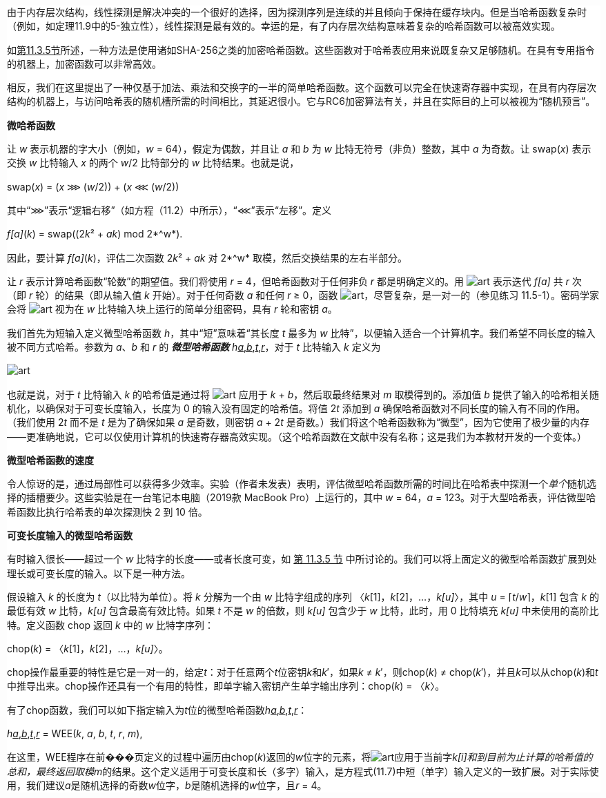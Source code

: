 由于内存层次结构，线性探测是解决冲突的一个很好的选择，因为探测序列是连续的并且倾向于保持在缓存块内。但是当哈希函数复杂时（例如，如定理11.9中的5-独立性），线性探测是最有效的。幸运的是，有了内存层次结构意味着复杂的哈希函数可以被高效实现。

如[第11.3.5节](chapter011.xhtml#Sec_11.3.5)所述，一种方法是使用诸如SHA-256之类的加密哈希函数。这些函数对于哈希表应用来说既复杂又足够随机。在具有专用指令的机器上，加密函数可以非常高效。

相反，我们在这里提出了一种仅基于加法、乘法和交换字的一半的简单哈希函数。这个函数可以完全在快速寄存器中实现，在具有内存层次结构的机器上，与访问哈希表的随机槽所需的时间相比，其延迟很小。它与RC6加密算法有关，并且在实际目的上可以被视为“随机预言”。

**微哈希函数**

让 *w* 表示机器的字大小（例如，*w* = 64），假定为偶数，并且让 *a* 和 *b* 为 *w* 比特无符号（非负）整数，其中 *a* 为奇数。让 swap(*x*) 表示交换 *w* 比特输入 *x* 的两个 *w*/2 比特部分的 *w* 比特结果。也就是说，

swap(*x*) = (*x* ⋙ (*w*/2)) + (*x* ⋘ (*w*/2))

其中“⋙”表示“逻辑右移”（如方程（11.2）中所示），“⋘”表示“左移”。定义

*f[a]*(*k*) = swap((2*k*² + *ak*) mod 2*^w*).

因此，要计算 *f[a]*(*k*)，评估二次函数 2*k*² + *ak* 对 2*^w* 取模，然后交换结果的左右半部分。

让 *r* 表示计算哈希函数“轮数”的期望值。我们将使用 *r* = 4，但哈希函数对于任何非负 *r* 都是明确定义的。用 ![art](images/Art_P402.jpg) 表示迭代 *f[a]* 共 *r* 次（即 *r* 轮）的结果（即从输入值 *k* 开始）。对于任何奇数 *a* 和任何 *r* ≥ 0，函数 ![art](images/far_1.jpg)，尽管复杂，是一对一的（参见练习 11.5-1）。密码学家会将 ![art](images/far_1.jpg) 视为在 *w* 比特输入块上运行的简单分组密码，具有 *r* 轮和密钥 *a*。

我们首先为短输入定义微型哈希函数 *h*，其中“短”意味着“其长度 *t* 最多为 *w* 比特”，以便输入适合一个计算机字。我们希望不同长度的输入被不同方式哈希。参数为 *a*、*b* 和 *r* 的 ***微型哈希函数*** *h*[*a*,*b*,*t*,*r*](*k*)，对于 *t* 比特输入 *k* 定义为

![art](images/Art_P403.jpg)

也就是说，对于 *t* 比特输入 *k* 的哈希值是通过将 ![art](images/Art_P404.jpg) 应用于 *k* + *b*，然后取最终结果对 *m* 取模得到的。添加值 *b* 提供了输入的哈希相关随机化，以确保对于可变长度输入，长度为 0 的输入没有固定的哈希值。将值 2*t* 添加到 *a* 确保哈希函数对不同长度的输入有不同的作用。 （我们使用 2*t* 而不是 *t* 是为了确保如果 *a* 是奇数，则密钥 *a* + 2*t* 是奇数。）我们将这个哈希函数称为“微型”，因为它使用了极少量的内存——更准确地说，它可以仅使用计算机的快速寄存器高效实现。（这个哈希函数在文献中没有名称；这是我们为本教材开发的一个变体。）

**微型哈希函数的速度**

令人惊讶的是，通过局部性可以获得多少效率。实验（作者未发表）表明，评估微型哈希函数所需的时间比在哈希表中探测一个*单个*随机选择的插槽要少。这些实验是在一台笔记本电脑（2019款 MacBook Pro）上运行的，其中 *w* = 64，*a* = 123。对于大型哈希表，评估微型哈希函数比执行哈希表的单次探测快 2 到 10 倍。

**可变长度输入的微型哈希函数**

有时输入很长——超过一个 *w* 比特字的长度——或者长度可变，如 [第 11.3.5 节](chapter011.xhtml#Sec_11.3.5) 中所讨论的。我们可以将上面定义的微型哈希函数扩展到处理长或可变长度的输入。以下是一种方法。

假设输入 *k* 的长度为 *t*（以比特为单位）。将 *k* 分解为一个由 *w* 比特字组成的序列 〈*k*[1]，*k*[2]，…，*k[u]*〉，其中 *u* = ⌈*t*/*w*⌉，*k*[1] 包含 *k* 的最低有效 *w* 比特，*k[u]* 包含最高有效比特。如果 *t* 不是 *w* 的倍数，则 *k[u]* 包含少于 *w* 比特，此时，用 0 比特填充 *k[u]* 中未使用的高阶比特。定义函数 chop 返回 *k* 中的 *w* 比特字序列：

chop(*k*) = 〈*k*[1]，*k*[2]，…，*k[u]*〉。

chop操作最重要的特性是它是一对一的，给定*t*：对于任意两个*t*位密钥*k*和*k*′，如果*k* ≠ *k*′，则chop(*k*) ≠ chop(*k*′)，并且*k*可以从chop(*k*)和*t*中推导出来。chop操作还具有一个有用的特性，即单字输入密钥产生单字输出序列：chop(*k*) = 〈*k*〉。

有了chop函数，我们可以如下指定输入为*t*位的微型哈希函数*h*[*a*,*b*,*t*,*r*](*k*)：

*h*[*a*,*b*,*t*,*r*](*k*) = WEE(*k*, *a*, *b*, *t*, *r*, *m*),

在这里，WEE程序在前���页定义的过程中遍历由chop(*k*)返回的*w*位字的元素，将![art](images/far.jpg)应用于当前字*k[i]*和到目前为止计算的哈希值的总和，最终返回取模*m*的结果。这个定义适用于可变长度和长（多字）输入，是方程式(11.7)中短（单字）输入定义的一致扩展。对于实际使用，我们建议*a*是随机选择的奇数*w*位字，*b*是随机选择的*w*位字，且*r* = 4。

